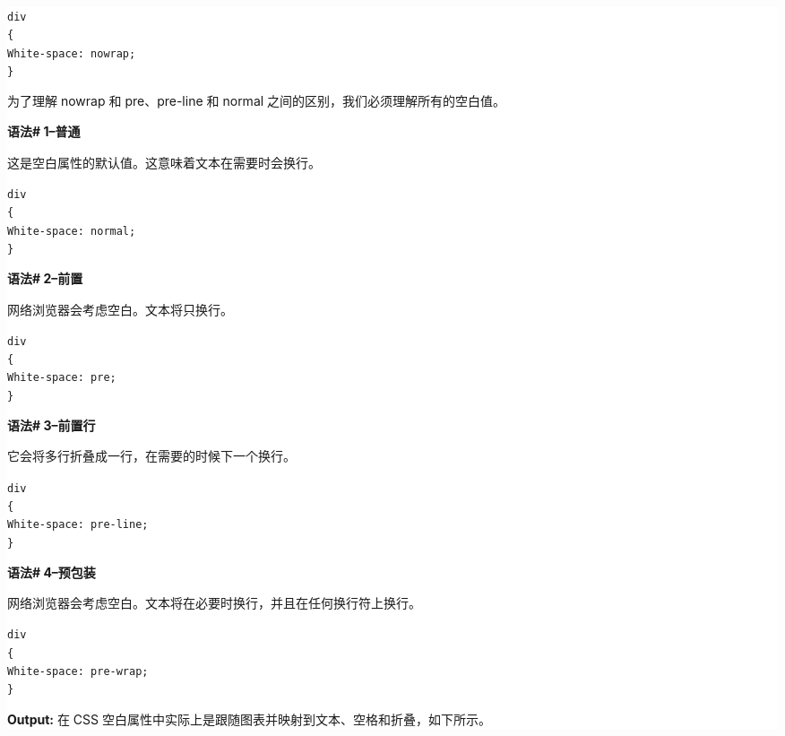 ```
div
{
White-space: nowrap;
}
```

为了理解 nowrap 和 pre、pre-line 和 normal 之间的区别，我们必须理解所有的空白值。

**语法# 1–普通**

这是空白属性的默认值。这意味着文本在需要时会换行。

```
div
{
White-space: normal;
}
```

**语法# 2–前置**

网络浏览器会考虑空白。文本将只换行。

```
div
{
White-space: pre;
}
```

**语法# 3–前置行**

它会将多行折叠成一行，在需要的时候下一个换行。

```
div
{
White-space: pre-line;
}
```

**语法# 4–预包装**

网络浏览器会考虑空白。文本将在必要时换行，并且在任何换行符上换行。

```
div
{
White-space: pre-wrap;
}
```

**Output:** 在 CSS 空白属性中实际上是跟随图表并映射到文本、空格和折叠，如下所示。

